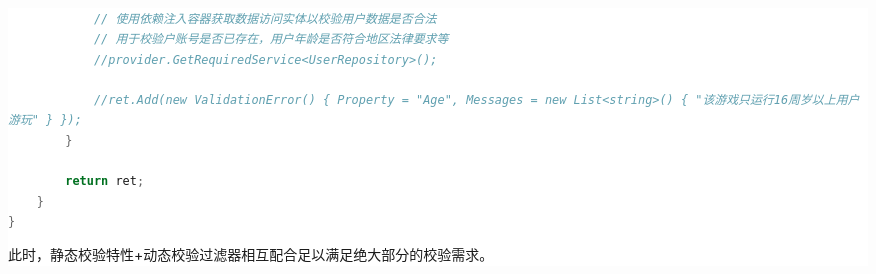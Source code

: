 ```cs
            // 使用依赖注入容器获取数据访问实体以校验用户数据是否合法
            // 用于校验户账号是否已存在，用户年龄是否符合地区法律要求等
            //provider.GetRequiredService<UserRepository>();

            //ret.Add(new ValidationError() { Property = "Age", Messages = new List<string>() { "该游戏只运行16周岁以上用户游玩" } });
        }

        return ret;
    }
}
```



此时，静态校验特性+动态校验过滤器相互配合足以满足绝大部分的校验需求。